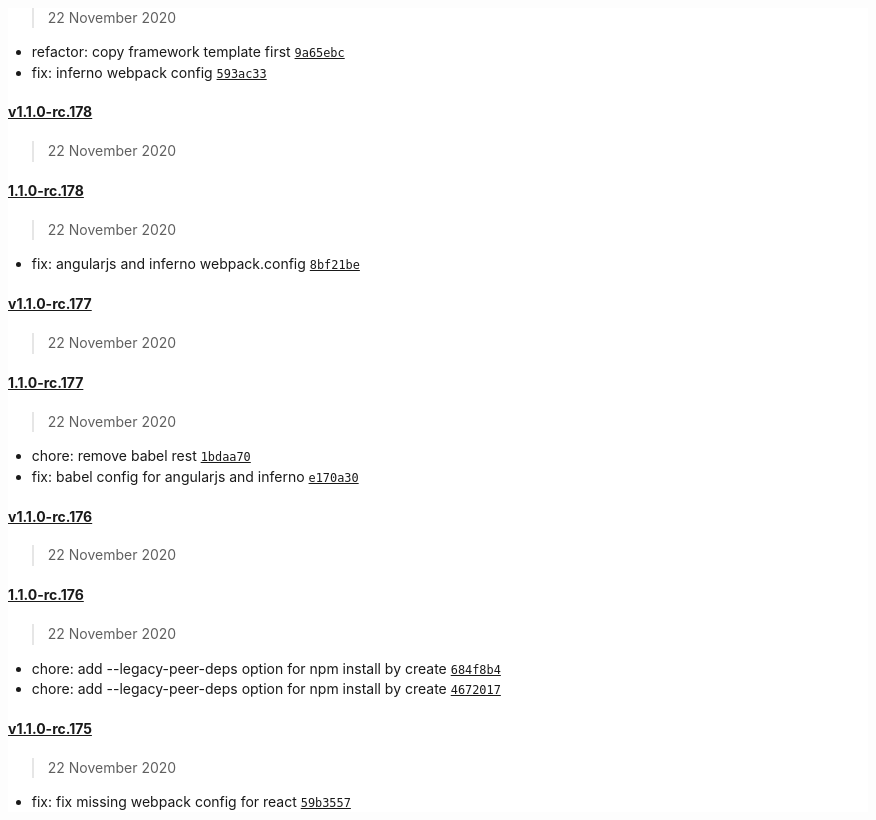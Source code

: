 > 22 November 2020

- refactor: copy framework template first [`9a65ebc`](https://github.com/leanupjs/cli/commit/9a65ebc7e9d5d601ba3c383fd1e63995cebb5c74)
- fix: inferno webpack config [`593ac33`](https://github.com/leanupjs/cli/commit/593ac33c22a025b729ff4d5be0e72c39c2a3a0ac)

#### [v1.1.0-rc.178](https://github.com/leanupjs/cli/compare/1.1.0-rc.178...v1.1.0-rc.178)

> 22 November 2020

#### [1.1.0-rc.178](https://github.com/leanupjs/cli/compare/v1.1.0-rc.177...1.1.0-rc.178)

> 22 November 2020

- fix: angularjs and inferno webpack.config [`8bf21be`](https://github.com/leanupjs/cli/commit/8bf21beb1592202aada23087d119e4002eba1dc6)

#### [v1.1.0-rc.177](https://github.com/leanupjs/cli/compare/1.1.0-rc.177...v1.1.0-rc.177)

> 22 November 2020

#### [1.1.0-rc.177](https://github.com/leanupjs/cli/compare/v1.1.0-rc.176...1.1.0-rc.177)

> 22 November 2020

- chore: remove babel rest [`1bdaa70`](https://github.com/leanupjs/cli/commit/1bdaa7073f5bd0403cb533c7d975dd1f78782710)
- fix: babel config for angularjs and inferno [`e170a30`](https://github.com/leanupjs/cli/commit/e170a306b87deb8ade063dd802bf59a7ac8fa4ea)

#### [v1.1.0-rc.176](https://github.com/leanupjs/cli/compare/1.1.0-rc.176...v1.1.0-rc.176)

> 22 November 2020

#### [1.1.0-rc.176](https://github.com/leanupjs/cli/compare/v1.1.0-rc.175...1.1.0-rc.176)

> 22 November 2020

- chore: add --legacy-peer-deps option for npm install by create [`684f8b4`](https://github.com/leanupjs/cli/commit/684f8b42732689fc797d4cee24b118156f2d4c36)
- chore: add --legacy-peer-deps option for npm install by create [`4672017`](https://github.com/leanupjs/cli/commit/467201753eb9d0088f44faf81f9727d98429c610)

#### [v1.1.0-rc.175](https://github.com/leanupjs/cli/compare/v1.1.0-rc.174...v1.1.0-rc.175)

> 22 November 2020

- fix: fix missing webpack config for react [`59b3557`](https://github.com/leanupjs/cli/commit/59b3557172250932f032f27b0367b5e0924a7f6e)
